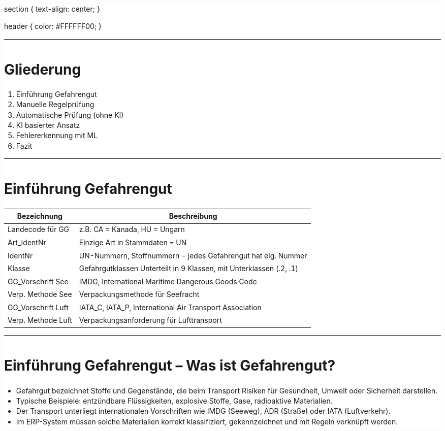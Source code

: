 section {
    text-align: center;
}

header {
    color: #FFFFFF00;
}
</style>



----

# Gliederung

1. Einführung Gefahrengut
2. Manuelle Regelprüfung
4. Automatische Prüfung (ohne KI)
3. KI basierter Ansatz
5. Fehlererkennung mit ML
6. Fazit 





----

# Einführung Gefahrengut

| Bezeichnung        | Beschreibung                                                         |
|--------------------|----------------------------------------------------------------------|
| Landecode für GG   | z.B. CA = Kanada, HU = Ungarn                                        |
| Art_IdentNr        | Einzige Art in Stammdaten = UN                                       |
| IdentNr            | UN-Nummern, Stoffnummern - jedes Gefahrengut hat eig. Nummer         |
| Klasse             | Gefahrgutklassen Unterteilt in 9 Klassen, mit Unterklassen (.2, .1)  |
| GG_Vorschrift See  | IMDG, International Maritime Dangerous Goods Code                    |
| Verp. Methode See  | Verpackungsmethode für Seefracht                                     |
| GG_Vorschrift Luft | IATA_C, IATA_P, International Air Transport Association              |
| Verp. Methode Luft | Verpackungsanforderung für Lufttransport                             |



----

# Einführung Gefahrengut – Was ist Gefahrengut?

- Gefahrgut bezeichnet Stoffe und Gegenstände, die beim Transport Risiken für Gesundheit, Umwelt oder Sicherheit darstellen.
- Typische Beispiele: entzündbare Flüssigkeiten, explosive Stoffe, Gase, radioaktive Materialien.
- Der Transport unterliegt internationalen Vorschriften wie IMDG (Seeweg), ADR (Straße) oder IATA (Luftverkehr).
- Im ERP-System müssen solche Materialien korrekt klassifiziert, gekennzeichnet und mit Regeln verknüpft werden.
